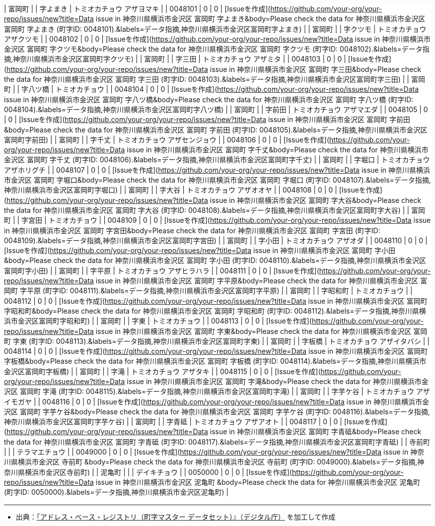 | 富岡町 |  | 字よまき | トミオカチョウ  アザヨマキ |  | 0048101 | 0 | 0 | [Issueを作成](https://github.com/your-org/your-repo/issues/new?title=Data issue in 神奈川県横浜市金沢区 富岡町  字よまき&body=Please check the data for 神奈川県横浜市金沢区 富岡町  字よまき (町字ID: 0048101).&labels=データ指摘,神奈川県横浜市金沢区富岡町字よまき) |
| 富岡町 |  | 字クツモ | トミオカチョウ  アザクツモ |  | 0048102 | 0 | 0 | [Issueを作成](https://github.com/your-org/your-repo/issues/new?title=Data issue in 神奈川県横浜市金沢区 富岡町  字クツモ&body=Please check the data for 神奈川県横浜市金沢区 富岡町  字クツモ (町字ID: 0048102).&labels=データ指摘,神奈川県横浜市金沢区富岡町字クツモ) |
| 富岡町 |  | 字三田 | トミオカチョウ  アザミタ |  | 0048103 | 0 | 0 | [Issueを作成](https://github.com/your-org/your-repo/issues/new?title=Data issue in 神奈川県横浜市金沢区 富岡町  字三田&body=Please check the data for 神奈川県横浜市金沢区 富岡町  字三田 (町字ID: 0048103).&labels=データ指摘,神奈川県横浜市金沢区富岡町字三田) |
| 富岡町 |  | 字八ツ橋 | トミオカチョウ   |  | 0048104 | 0 | 0 | [Issueを作成](https://github.com/your-org/your-repo/issues/new?title=Data issue in 神奈川県横浜市金沢区 富岡町  字八ツ橋&body=Please check the data for 神奈川県横浜市金沢区 富岡町  字八ツ橋 (町字ID: 0048104).&labels=データ指摘,神奈川県横浜市金沢区富岡町字八ツ橋) |
| 富岡町 |  | 字前田 | トミオカチョウ  アザマエダ |  | 0048105 | 0 | 0 | [Issueを作成](https://github.com/your-org/your-repo/issues/new?title=Data issue in 神奈川県横浜市金沢区 富岡町  字前田&body=Please check the data for 神奈川県横浜市金沢区 富岡町  字前田 (町字ID: 0048105).&labels=データ指摘,神奈川県横浜市金沢区富岡町字前田) |
| 富岡町 |  | 字千丈 | トミオカチョウ  アザセンジョウ |  | 0048106 | 0 | 0 | [Issueを作成](https://github.com/your-org/your-repo/issues/new?title=Data issue in 神奈川県横浜市金沢区 富岡町  字千丈&body=Please check the data for 神奈川県横浜市金沢区 富岡町  字千丈 (町字ID: 0048106).&labels=データ指摘,神奈川県横浜市金沢区富岡町字千丈) |
| 富岡町 |  | 字堀口 | トミオカチョウ  アザホリグチ |  | 0048107 | 0 | 0 | [Issueを作成](https://github.com/your-org/your-repo/issues/new?title=Data issue in 神奈川県横浜市金沢区 富岡町  字堀口&body=Please check the data for 神奈川県横浜市金沢区 富岡町  字堀口 (町字ID: 0048107).&labels=データ指摘,神奈川県横浜市金沢区富岡町字堀口) |
| 富岡町 |  | 字大谷 | トミオカチョウ  アザオオヤ |  | 0048108 | 0 | 0 | [Issueを作成](https://github.com/your-org/your-repo/issues/new?title=Data issue in 神奈川県横浜市金沢区 富岡町  字大谷&body=Please check the data for 神奈川県横浜市金沢区 富岡町  字大谷 (町字ID: 0048108).&labels=データ指摘,神奈川県横浜市金沢区富岡町字大谷) |
| 富岡町 |  | 字宮田 | トミオカチョウ   |  | 0048109 | 0 | 0 | [Issueを作成](https://github.com/your-org/your-repo/issues/new?title=Data issue in 神奈川県横浜市金沢区 富岡町  字宮田&body=Please check the data for 神奈川県横浜市金沢区 富岡町  字宮田 (町字ID: 0048109).&labels=データ指摘,神奈川県横浜市金沢区富岡町字宮田) |
| 富岡町 |  | 字小田 | トミオカチョウ  アザオダ |  | 0048110 | 0 | 0 | [Issueを作成](https://github.com/your-org/your-repo/issues/new?title=Data issue in 神奈川県横浜市金沢区 富岡町  字小田&body=Please check the data for 神奈川県横浜市金沢区 富岡町  字小田 (町字ID: 0048110).&labels=データ指摘,神奈川県横浜市金沢区富岡町字小田) |
| 富岡町 |  | 字平原 | トミオカチョウ  アザヒラハラ |  | 0048111 | 0 | 0 | [Issueを作成](https://github.com/your-org/your-repo/issues/new?title=Data issue in 神奈川県横浜市金沢区 富岡町  字平原&body=Please check the data for 神奈川県横浜市金沢区 富岡町  字平原 (町字ID: 0048111).&labels=データ指摘,神奈川県横浜市金沢区富岡町字平原) |
| 富岡町 |  | 字昭和町 | トミオカチョウ   |  | 0048112 | 0 | 0 | [Issueを作成](https://github.com/your-org/your-repo/issues/new?title=Data issue in 神奈川県横浜市金沢区 富岡町  字昭和町&body=Please check the data for 神奈川県横浜市金沢区 富岡町  字昭和町 (町字ID: 0048112).&labels=データ指摘,神奈川県横浜市金沢区富岡町字昭和町) |
| 富岡町 |  | 字東 | トミオカチョウ   |  | 0048113 | 0 | 0 | [Issueを作成](https://github.com/your-org/your-repo/issues/new?title=Data issue in 神奈川県横浜市金沢区 富岡町  字東&body=Please check the data for 神奈川県横浜市金沢区 富岡町  字東 (町字ID: 0048113).&labels=データ指摘,神奈川県横浜市金沢区富岡町字東) |
| 富岡町 |  | 字板橋 | トミオカチョウ  アザイタバシ |  | 0048114 | 0 | 0 | [Issueを作成](https://github.com/your-org/your-repo/issues/new?title=Data issue in 神奈川県横浜市金沢区 富岡町  字板橋&body=Please check the data for 神奈川県横浜市金沢区 富岡町  字板橋 (町字ID: 0048114).&labels=データ指摘,神奈川県横浜市金沢区富岡町字板橋) |
| 富岡町 |  | 字滝 | トミオカチョウ  アザタキ |  | 0048115 | 0 | 0 | [Issueを作成](https://github.com/your-org/your-repo/issues/new?title=Data issue in 神奈川県横浜市金沢区 富岡町  字滝&body=Please check the data for 神奈川県横浜市金沢区 富岡町  字滝 (町字ID: 0048115).&labels=データ指摘,神奈川県横浜市金沢区富岡町字滝) |
| 富岡町 |  | 字芋ケ谷 | トミオカチョウ  アザイモガヤ |  | 0048116 | 0 | 0 | [Issueを作成](https://github.com/your-org/your-repo/issues/new?title=Data issue in 神奈川県横浜市金沢区 富岡町  字芋ケ谷&body=Please check the data for 神奈川県横浜市金沢区 富岡町  字芋ケ谷 (町字ID: 0048116).&labels=データ指摘,神奈川県横浜市金沢区富岡町字芋ケ谷) |
| 富岡町 |  | 字青砥 | トミオカチョウ  アザアオト |  | 0048117 | 0 | 0 | [Issueを作成](https://github.com/your-org/your-repo/issues/new?title=Data issue in 神奈川県横浜市金沢区 富岡町  字青砥&body=Please check the data for 神奈川県横浜市金沢区 富岡町  字青砥 (町字ID: 0048117).&labels=データ指摘,神奈川県横浜市金沢区富岡町字青砥) |
| 寺前町 |  |  | テラマエチョウ   |  | 0049000 | 0 | 0 | [Issueを作成](https://github.com/your-org/your-repo/issues/new?title=Data issue in 神奈川県横浜市金沢区 寺前町  &body=Please check the data for 神奈川県横浜市金沢区 寺前町   (町字ID: 0049000).&labels=データ指摘,神奈川県横浜市金沢区寺前町) |
| 泥亀町 |  |  | デイキチョウ   |  | 0050000 | 0 | 0 | [Issueを作成](https://github.com/your-org/your-repo/issues/new?title=Data issue in 神奈川県横浜市金沢区 泥亀町  &body=Please check the data for 神奈川県横浜市金沢区 泥亀町   (町字ID: 0050000).&labels=データ指摘,神奈川県横浜市金沢区泥亀町) |

---

- 出典：[「アドレス・ベース・レジストリ（町字マスター データセット）』（デジタル庁）](https://www.digital.go.jp/policies/base_registry_address/) を加工して作成